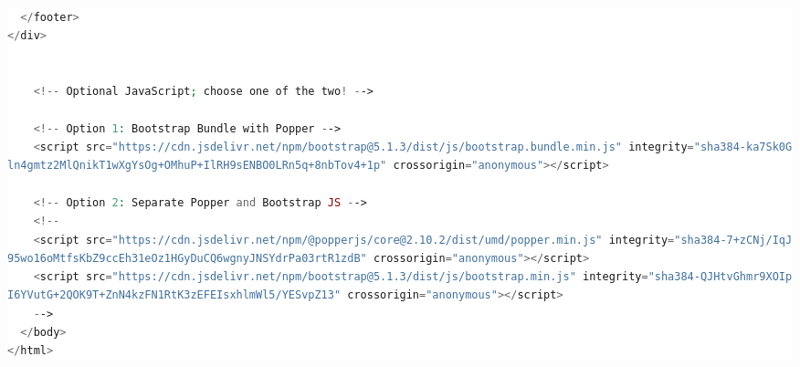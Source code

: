 ```php
  </footer>
</div>


    <!-- Optional JavaScript; choose one of the two! -->

    <!-- Option 1: Bootstrap Bundle with Popper -->
    <script src="https://cdn.jsdelivr.net/npm/bootstrap@5.1.3/dist/js/bootstrap.bundle.min.js" integrity="sha384-ka7Sk0Gln4gmtz2MlQnikT1wXgYsOg+OMhuP+IlRH9sENBO0LRn5q+8nbTov4+1p" crossorigin="anonymous"></script>

    <!-- Option 2: Separate Popper and Bootstrap JS -->
    <!--
    <script src="https://cdn.jsdelivr.net/npm/@popperjs/core@2.10.2/dist/umd/popper.min.js" integrity="sha384-7+zCNj/IqJ95wo16oMtfsKbZ9ccEh31eOz1HGyDuCQ6wgnyJNSYdrPa03rtR1zdB" crossorigin="anonymous"></script>
    <script src="https://cdn.jsdelivr.net/npm/bootstrap@5.1.3/dist/js/bootstrap.min.js" integrity="sha384-QJHtvGhmr9XOIpI6YVutG+2QOK9T+ZnN4kzFN1RtK3zEFEIsxhlmWl5/YESvpZ13" crossorigin="anonymous"></script>
    -->
  </body>
</html>
```